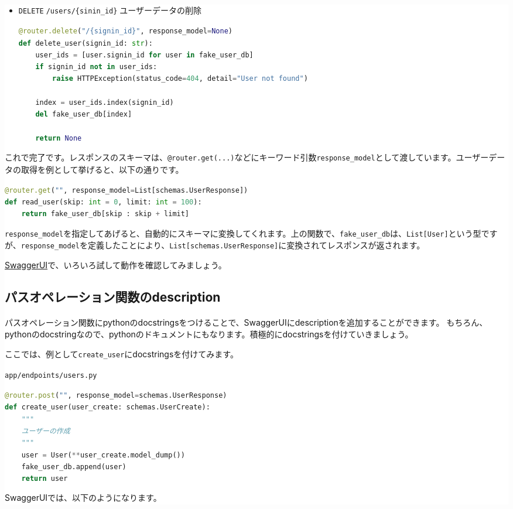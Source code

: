 - `DELETE` `/users/{sinin_id}`
  ユーザーデータの削除

  ```python
  @router.delete("/{signin_id}", response_model=None)
  def delete_user(signin_id: str):
      user_ids = [user.signin_id for user in fake_user_db]
      if signin_id not in user_ids:
          raise HTTPException(status_code=404, detail="User not found")

      index = user_ids.index(signin_id)
      del fake_user_db[index]

      return None
  ```

これで完了です。レスポンスのスキーマは、`@router.get(...)`などにキーワード引数`response_model`として渡しています。ユーザーデータの取得を例として挙げると、以下の通りです。

```python
@router.get("", response_model=List[schemas.UserResponse])
def read_user(skip: int = 0, limit: int = 100):
    return fake_user_db[skip : skip + limit]
```

`response_model`を指定してあげると、自動的にスキーマに変換してくれます。上の関数で、`fake_user_db`は、`List[User]`という型ですが、`response_model`を定義したことにより、`List[schemas.UserResponse]`に変換されてレスポンスが返されます。

[SwaggerUI](http://127.0.0.1:8000/docs)で、いろいろ試して動作を確認してみましょう。

## パスオペレーション関数のdescription
パスオペレーション関数にpythonのdocstringsをつけることで、SwaggerUIにdescriptionを追加することができます。
もちろん、pythonのdocstringなので、pythonのドキュメントにもなります。積極的にdocstringsを付けていきましょう。

ここでは、例として`create_user`にdocstringsを付けてみます。

`app/endpoints/users.py`
```python
@router.post("", response_model=schemas.UserResponse)
def create_user(user_create: schemas.UserCreate):
    """
    ユーザーの作成
    """
    user = User(**user_create.model_dump())
    fake_user_db.append(user)
    return user
```

SwaggerUIでは、以下のようになります。
